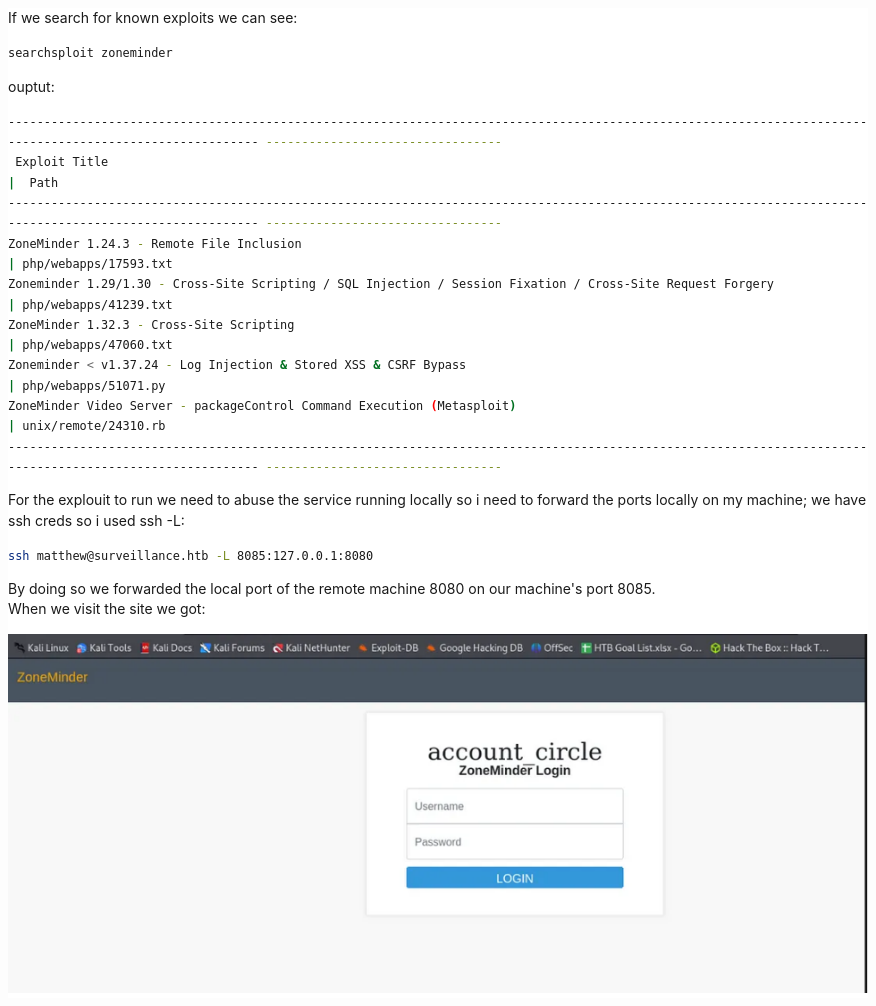 If we search for known exploits we can see:
```bash
searchsploit zoneminder
```
ouptut:
```bash
----------------------------------------------------------------------------------------------------------------------------------------------------------- ---------------------------------
 Exploit Title                                                                                                                                             |  Path
----------------------------------------------------------------------------------------------------------------------------------------------------------- ---------------------------------
ZoneMinder 1.24.3 - Remote File Inclusion                                                                                                                  | php/webapps/17593.txt
Zoneminder 1.29/1.30 - Cross-Site Scripting / SQL Injection / Session Fixation / Cross-Site Request Forgery                                                | php/webapps/41239.txt
ZoneMinder 1.32.3 - Cross-Site Scripting                                                                                                                   | php/webapps/47060.txt
Zoneminder < v1.37.24 - Log Injection & Stored XSS & CSRF Bypass                                                                                           | php/webapps/51071.py
ZoneMinder Video Server - packageControl Command Execution (Metasploit)                                                                                    | unix/remote/24310.rb
----------------------------------------------------------------------------------------------------------------------------------------------------------- ---------------------------------
```
For the explouit to run we need to abuse the service running locally so i need to forward the ports locally on my machine; we have ssh creds so i used ssh -L:
```bash
ssh matthew@surveillance.htb -L 8085:127.0.0.1:8080
```
By doing so we forwarded the local port of the remote machine 8080 on our machine's port 8085.<br>
When we visit the site we got:
    
![zoneminder](./pic/ZoneMinder.png)
    